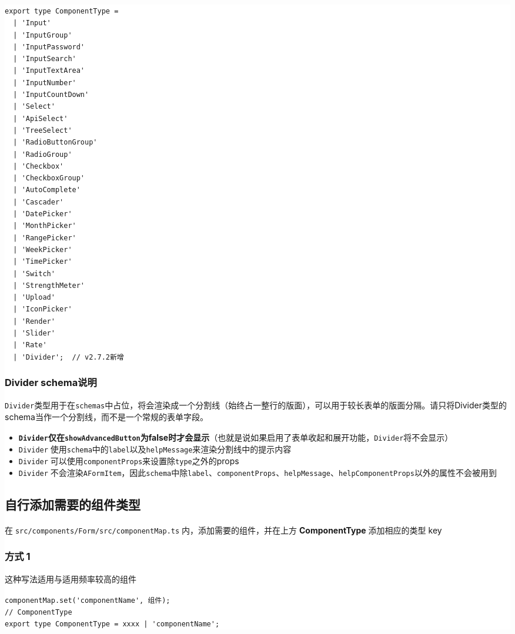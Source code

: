 ```tsx
export type ComponentType =
  | 'Input'
  | 'InputGroup'
  | 'InputPassword'
  | 'InputSearch'
  | 'InputTextArea'
  | 'InputNumber'
  | 'InputCountDown'
  | 'Select'
  | 'ApiSelect'
  | 'TreeSelect'
  | 'RadioButtonGroup'
  | 'RadioGroup'
  | 'Checkbox'
  | 'CheckboxGroup'
  | 'AutoComplete'
  | 'Cascader'
  | 'DatePicker'
  | 'MonthPicker'
  | 'RangePicker'
  | 'WeekPicker'
  | 'TimePicker'
  | 'Switch'
  | 'StrengthMeter'
  | 'Upload'
  | 'IconPicker'
  | 'Render'
  | 'Slider'
  | 'Rate'
  | 'Divider';  // v2.7.2新增
```
### Divider schema说明
`Divider`类型用于在`schemas`中占位，将会渲染成一个分割线（始终占一整行的版面），可以用于较长表单的版面分隔。请只将Divider类型的schema当作一个分割线，而不是一个常规的表单字段。
- **`Divider`仅在`showAdvancedButton`为false时才会显示**（也就是说如果启用了表单收起和展开功能，`Divider`将不会显示）
- `Divider` 使用`schema`中的`label`以及`helpMessage`来渲染分割线中的提示内容
- `Divider` 可以使用`componentProps`来设置除`type`之外的props
- `Divider` 不会渲染`AFormItem`，因此`schema`中除`label`、`componentProps`、`helpMessage`、`helpComponentProps`以外的属性不会被用到

## 自行添加需要的组件类型

在 `src/components/Form/src/componentMap.ts` 内，添加需要的组件，并在上方 **ComponentType** 添加相应的类型 key

### 方式 1

这种写法适用与适用频率较高的组件

```tsx
componentMap.set('componentName', 组件);
// ComponentType
export type ComponentType = xxxx | 'componentName';
```
